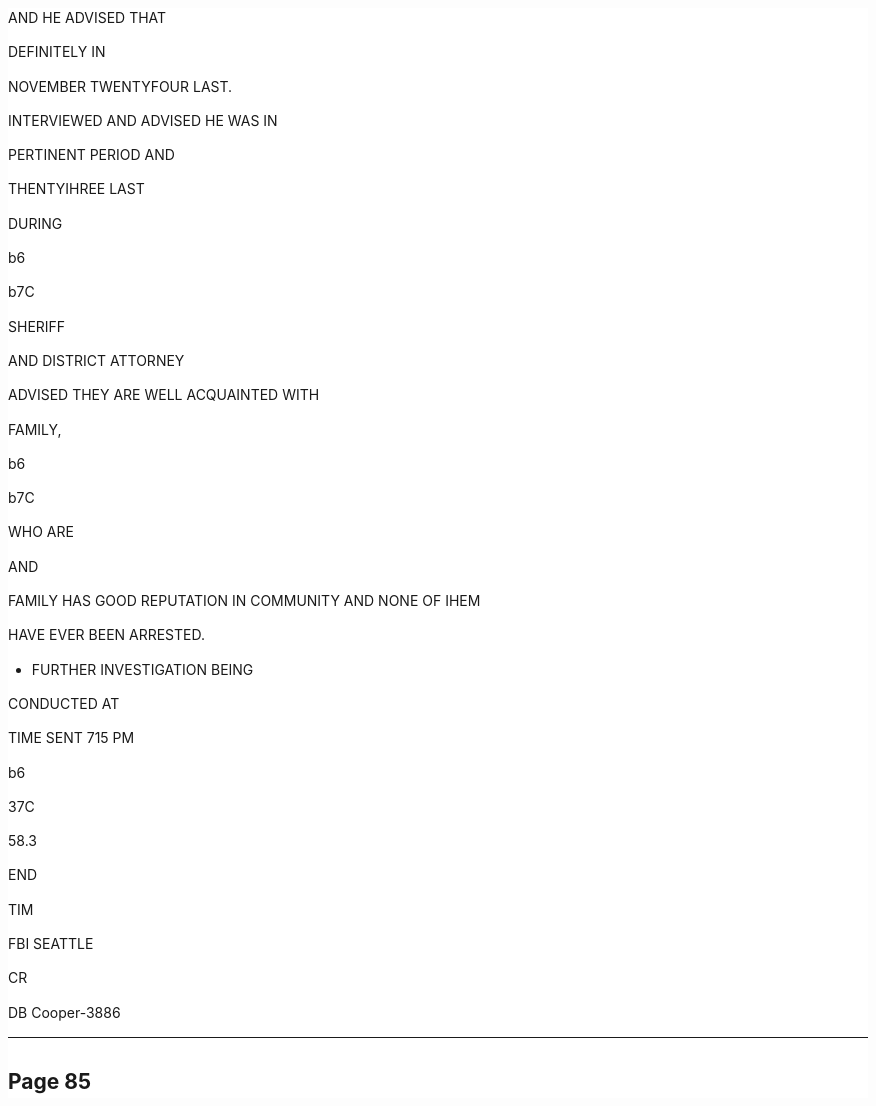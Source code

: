 AND HE ADVISED THAT

DEFINITELY IN

NOVEMBER TWENTYFOUR LAST.

INTERVIEWED AND ADVISED HE WAS IN

PERTINENT PERIOD AND

THENTYIHREE LAST

DURING

b6

b7C

SHERIFF

AND DISTRICT ATTORNEY

ADVISED THEY ARE WELL ACQUAINTED WITH

FAMILY,

b6

b7C

WHO ARE

AND

FAMILY HAS GOOD REPUTATION IN COMMUNITY AND NONE OF IHEM

HAVE EVER BEEN ARRESTED.

* FURTHER INVESTIGATION BEING

CONDUCTED AT

TIME SENT 715 PM

b6

37C

58.3

END

TIM

FBI SEATTLE

CR

DB Cooper-3886

---

## Page 85
